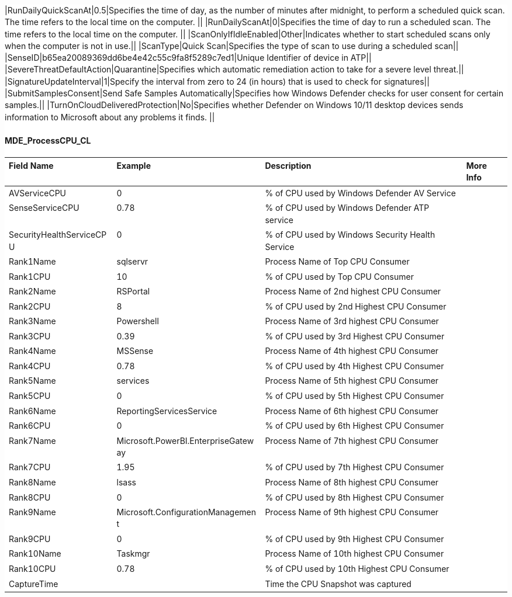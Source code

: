 |RunDailyQuickScanAt|0.5|Specifies the time of day, as the number of minutes after midnight, to perform a scheduled quick scan. The time refers to the local time on the computer. ||
|RunDailyScanAt|0|Specifies the time of day to run a scheduled scan. The time refers to the local time on the computer. ||
|ScanOnlyIfIdleEnabled|Other|Indicates whether to start scheduled scans only when the computer is not in use.||
|ScanType|Quick Scan|Specifies the type of scan to use during a scheduled scan||
|SenseID|b65ea20089369dd6be4e42c55c9fa8f5289c7ed1|Unique Identifier of device in ATP||
|SevereThreatDefaultAction|Quarantine|Specifies which automatic remediation action to take for a severe level threat.||
|SignatureUpdateInterval|1|Specify the interval from zero to 24 (in hours) that is used to check for signatures||
|SubmitSamplesConsent|Send Safe Samples Automatically|Specifies how Windows Defender checks for user consent for certain samples.||
|TurnOnCloudDeliveredProtection|No|Specifies whether Defender on Windows 10/11 desktop devices sends information to Microsoft about any problems it finds. ||



#### MDE_ProcessCPU_CL
| Field Name | Example | Description | More Info |
|:--------------- |:----------------------|:----------------------|:----------------------|
|AVServiceCPU|0|% of CPU used by Windows Defender AV Service||
|SenseServiceCPU|0.78|% of CPU used by Windows Defender ATP service||
|SecurityHealthServiceCPU|0|% of CPU used by Windows Security Health Service||
|Rank1Name|sqlservr|Process Name of Top CPU Consumer||
|Rank1CPU|10|% of CPU used by Top CPU Consumer||
|Rank2Name|RSPortal|Process Name of 2nd highest CPU Consumer||
|Rank2CPU|8|% of CPU used by 2nd Highest CPU Consumer||
|Rank3Name|Powershell|Process Name of 3rd highest CPU Consumer||
|Rank3CPU|0.39|% of CPU used by 3rd Highest CPU Consumer||
|Rank4Name|MSSense|Process Name of 4th highest CPU Consumer||
|Rank4CPU|0.78|% of CPU used by 4th Highest CPU Consumer||
|Rank5Name|services|Process Name of 5th highest CPU Consumer||
|Rank5CPU|0|% of CPU used by 5th Highest CPU Consumer||
|Rank6Name|ReportingServicesService|Process Name of 6th highest CPU Consumer||
|Rank6CPU|0|% of CPU used by 6th Highest CPU Consumer||
|Rank7Name|Microsoft.PowerBI.EnterpriseGateway|Process Name of 7th highest CPU Consumer||
|Rank7CPU|1.95|% of CPU used by 7th Highest CPU Consumer||
|Rank8Name|lsass|Process Name of 8th highest CPU Consumer||
|Rank8CPU|0|% of CPU used by 8th Highest CPU Consumer||
|Rank9Name|Microsoft.ConfigurationManagement|Process Name of 9th highest CPU Consumer||
|Rank9CPU|0|% of CPU used by 9th Highest CPU Consumer||
|Rank10Name|Taskmgr|Process Name of 10th highest CPU Consumer||
|Rank10CPU|0.78|% of CPU used by 10th Highest CPU Consumer||
|CaptureTime||Time the CPU Snapshot was captured||
